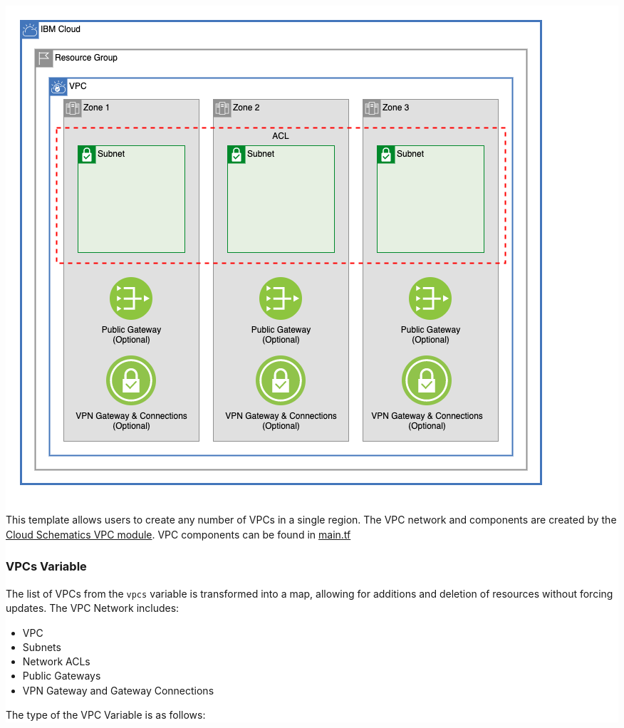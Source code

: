 ![vpc-module](../.docs/vpc-module.png)

This template allows users to create any number of VPCs in a single region. The VPC network and components are created by the [Cloud Schematics VPC module](https://github.com/Cloud-Schematics/multizone-vpc-module). VPC components can be found in [main.tf](./main.tf)

### VPCs Variable

The list of VPCs from the `vpcs` variable is transformed into a map, allowing for additions and deletion of resources without forcing updates. The VPC Network includes:

- VPC
- Subnets
- Network ACLs
- Public Gateways
- VPN Gateway and Gateway Connections

The type of the VPC Variable is as follows:
